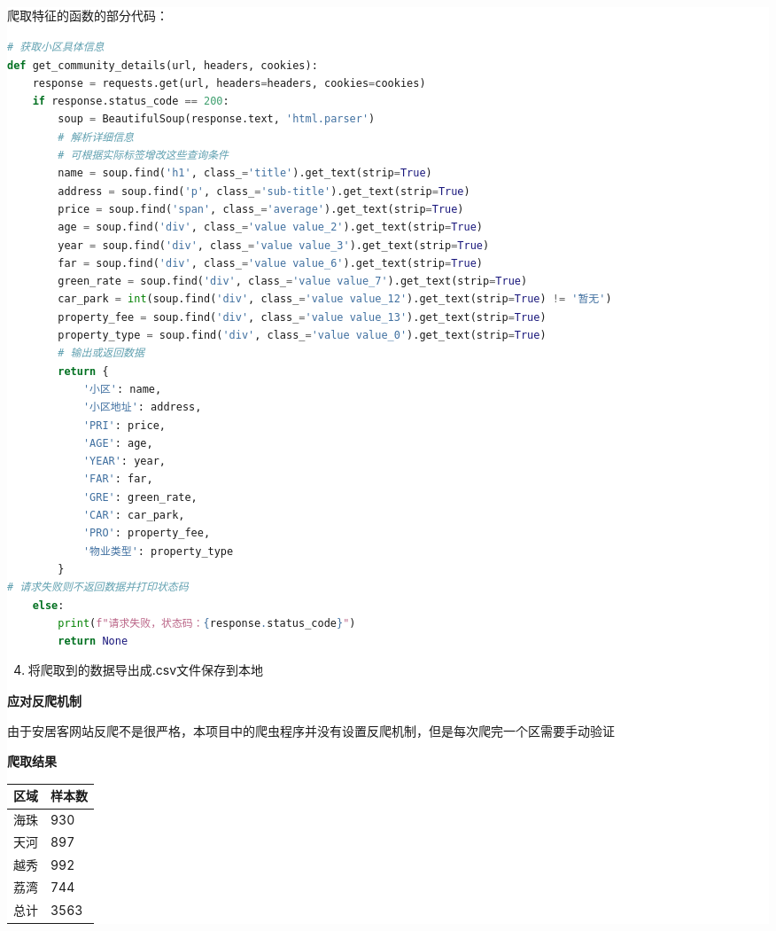 爬取特征的函数的部分代码：

```Python
# 获取小区具体信息
def get_community_details(url, headers, cookies):
    response = requests.get(url, headers=headers, cookies=cookies)
    if response.status_code == 200:
        soup = BeautifulSoup(response.text, 'html.parser')
        # 解析详细信息
        # 可根据实际标签增改这些查询条件
        name = soup.find('h1', class_='title').get_text(strip=True)
        address = soup.find('p', class_='sub-title').get_text(strip=True)
        price = soup.find('span', class_='average').get_text(strip=True)
        age = soup.find('div', class_='value value_2').get_text(strip=True)
        year = soup.find('div', class_='value value_3').get_text(strip=True)
        far = soup.find('div', class_='value value_6').get_text(strip=True)
        green_rate = soup.find('div', class_='value value_7').get_text(strip=True)
        car_park = int(soup.find('div', class_='value value_12').get_text(strip=True) != '暂无')
        property_fee = soup.find('div', class_='value value_13').get_text(strip=True)
        property_type = soup.find('div', class_='value value_0').get_text(strip=True)
        # 输出或返回数据
        return {
            '小区': name,
            '小区地址': address,
            'PRI': price,
            'AGE': age,
            'YEAR': year,
            'FAR': far,
            'GRE': green_rate,
            'CAR': car_park,
            'PRO': property_fee,
            '物业类型': property_type
        }
# 请求失败则不返回数据并打印状态码
    else:
        print(f"请求失败，状态码：{response.status_code}")
        return None 
```


4. 将爬取到的数据导出成.csv文件保存到本地

**应对反爬机制**

​	由于安居客网站反爬不是很严格，本项目中的爬虫程序并没有设置反爬机制，但是每次爬完一个区需要手动验证

**爬取结果**

| 区域 | 样本数 |
| ---- | ------ |
| 海珠 | 930    |
| 天河 | 897    |
| 越秀 | 992    |
| 荔湾 | 744    |
| 总计 | 3563   |

